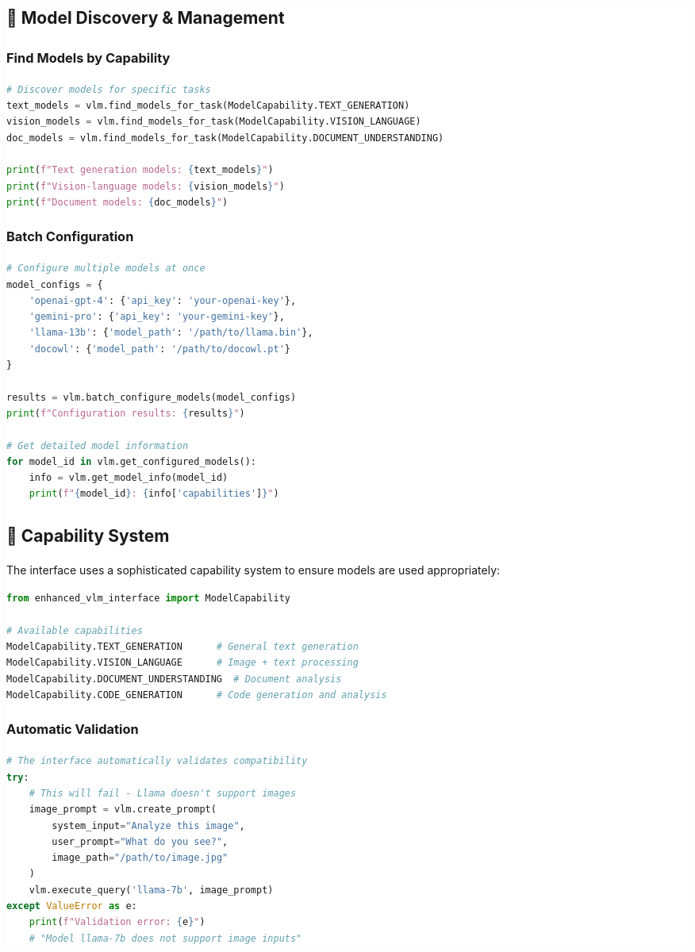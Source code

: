 ## 🔧 Model Discovery & Management

### Find Models by Capability

```python
# Discover models for specific tasks
text_models = vlm.find_models_for_task(ModelCapability.TEXT_GENERATION)
vision_models = vlm.find_models_for_task(ModelCapability.VISION_LANGUAGE)
doc_models = vlm.find_models_for_task(ModelCapability.DOCUMENT_UNDERSTANDING)

print(f"Text generation models: {text_models}")
print(f"Vision-language models: {vision_models}")
print(f"Document models: {doc_models}")
```

### Batch Configuration

```python
# Configure multiple models at once
model_configs = {
    'openai-gpt-4': {'api_key': 'your-openai-key'},
    'gemini-pro': {'api_key': 'your-gemini-key'},
    'llama-13b': {'model_path': '/path/to/llama.bin'},
    'docowl': {'model_path': '/path/to/docowl.pt'}
}

results = vlm.batch_configure_models(model_configs)
print(f"Configuration results: {results}")

# Get detailed model information
for model_id in vlm.get_configured_models():
    info = vlm.get_model_info(model_id)
    print(f"{model_id}: {info['capabilities']}")
```

## 🎯 Capability System

The interface uses a sophisticated capability system to ensure models are used appropriately:

```python
from enhanced_vlm_interface import ModelCapability

# Available capabilities
ModelCapability.TEXT_GENERATION      # General text generation
ModelCapability.VISION_LANGUAGE      # Image + text processing
ModelCapability.DOCUMENT_UNDERSTANDING  # Document analysis
ModelCapability.CODE_GENERATION      # Code generation and analysis
```

### Automatic Validation

```python
# The interface automatically validates compatibility
try:
    # This will fail - Llama doesn't support images
    image_prompt = vlm.create_prompt(
        system_input="Analyze this image",
        user_prompt="What do you see?",
        image_path="/path/to/image.jpg"
    )
    vlm.execute_query('llama-7b', image_prompt)
except ValueError as e:
    print(f"Validation error: {e}")
    # "Model llama-7b does not support image inputs"
```